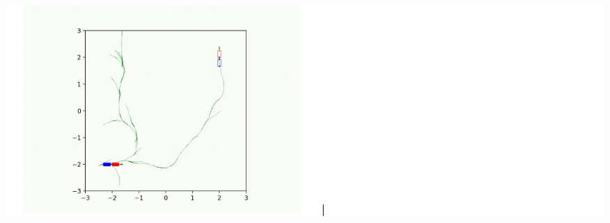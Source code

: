 <img src="./solution_to_video/solution_forward/rrt/solution_forward_rrt_path.gif" width="450" height="300"/>  |